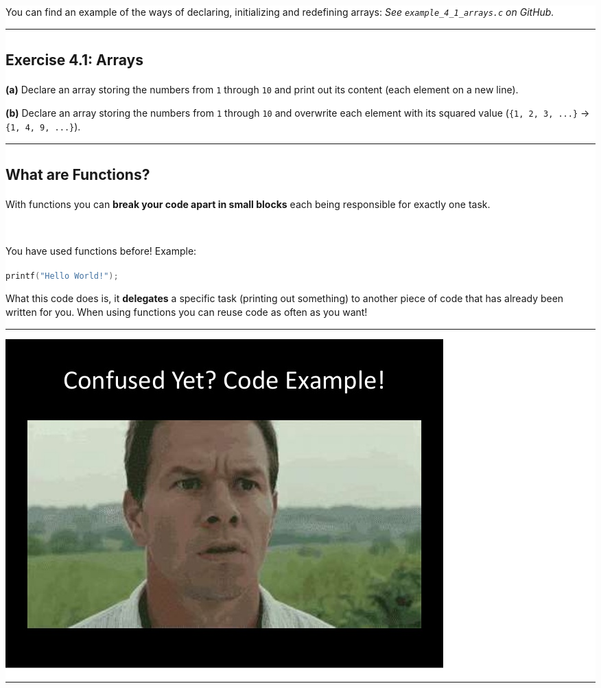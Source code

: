 
You can find an example of the ways of declaring, initializing and redefining arrays: _See `example_4_1_arrays.c` on GitHub._

---

## **Exercise 4.1: Arrays**

**(a)** Declare an array storing the numbers from `1` through `10` and print out its content (each element on a new line).

**(b)** Declare an array storing the numbers from `1` through `10` and overwrite each element with its squared value (`{1, 2, 3, ...}` -> `{1, 4, 9, ...}`).

---

## What are Functions?

With functions you can **break your code apart in small blocks** each being responsible for exactly one task.

<br/>

You have used functions before! Example:

```c
printf("Hello World!");
```

What this code does is, it **delegates** a specific task (printing out something) to another piece of code that has already been written for you. When using functions you can reuse code as often as you want!

---

![center](images/T04-01.jpg)

---